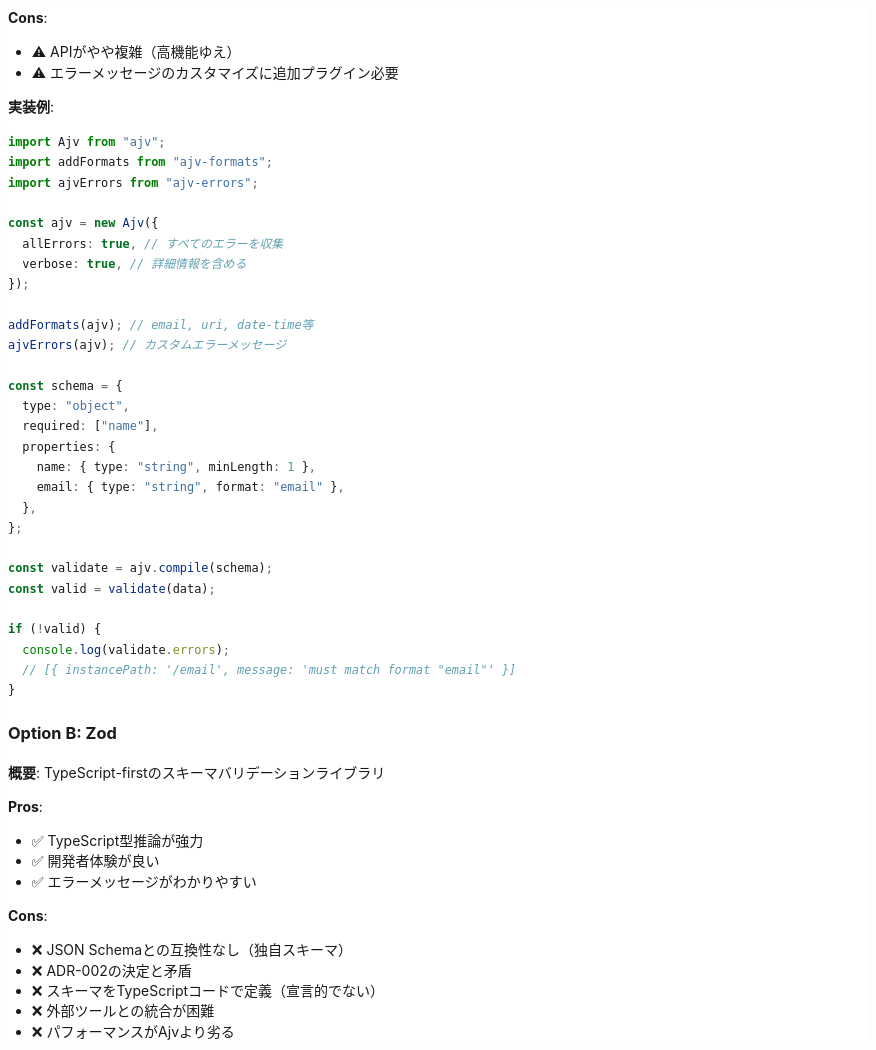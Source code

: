 **Cons**:

- ⚠️ APIがやや複雑（高機能ゆえ）
- ⚠️ エラーメッセージのカスタマイズに追加プラグイン必要

**実装例**:

```typescript
import Ajv from "ajv";
import addFormats from "ajv-formats";
import ajvErrors from "ajv-errors";

const ajv = new Ajv({
  allErrors: true, // すべてのエラーを収集
  verbose: true, // 詳細情報を含める
});

addFormats(ajv); // email, uri, date-time等
ajvErrors(ajv); // カスタムエラーメッセージ

const schema = {
  type: "object",
  required: ["name"],
  properties: {
    name: { type: "string", minLength: 1 },
    email: { type: "string", format: "email" },
  },
};

const validate = ajv.compile(schema);
const valid = validate(data);

if (!valid) {
  console.log(validate.errors);
  // [{ instancePath: '/email', message: 'must match format "email"' }]
}
```

### Option B: Zod

**概要**: TypeScript-firstのスキーマバリデーションライブラリ

**Pros**:

- ✅ TypeScript型推論が強力
- ✅ 開発者体験が良い
- ✅ エラーメッセージがわかりやすい

**Cons**:

- ❌ JSON Schemaとの互換性なし（独自スキーマ）
- ❌ ADR-002の決定と矛盾
- ❌ スキーマをTypeScriptコードで定義（宣言的でない）
- ❌ 外部ツールとの統合が困難
- ❌ パフォーマンスがAjvより劣る
